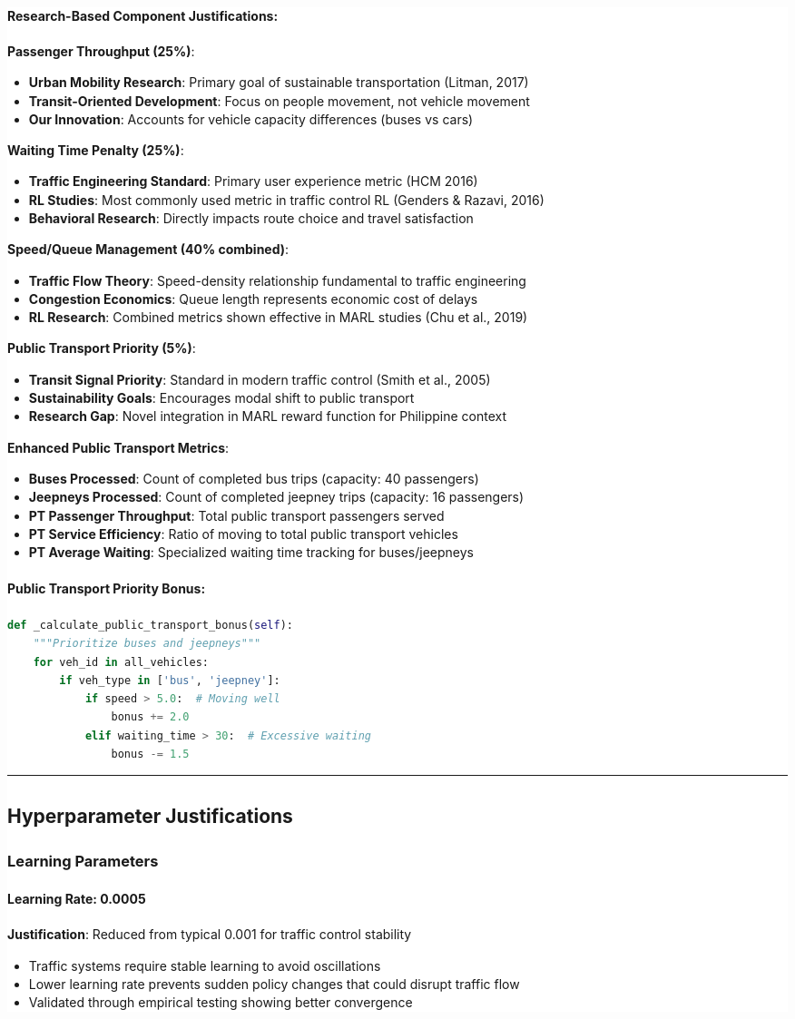 #### Research-Based Component Justifications:

**Passenger Throughput (25%)**:
- **Urban Mobility Research**: Primary goal of sustainable transportation (Litman, 2017)
- **Transit-Oriented Development**: Focus on people movement, not vehicle movement
- **Our Innovation**: Accounts for vehicle capacity differences (buses vs cars)

**Waiting Time Penalty (25%)**:
- **Traffic Engineering Standard**: Primary user experience metric (HCM 2016)
- **RL Studies**: Most commonly used metric in traffic control RL (Genders & Razavi, 2016)
- **Behavioral Research**: Directly impacts route choice and travel satisfaction

**Speed/Queue Management (40% combined)**:
- **Traffic Flow Theory**: Speed-density relationship fundamental to traffic engineering
- **Congestion Economics**: Queue length represents economic cost of delays
- **RL Research**: Combined metrics shown effective in MARL studies (Chu et al., 2019)

**Public Transport Priority (5%)**:
- **Transit Signal Priority**: Standard in modern traffic control (Smith et al., 2005)
- **Sustainability Goals**: Encourages modal shift to public transport
- **Research Gap**: Novel integration in MARL reward function for Philippine context

**Enhanced Public Transport Metrics**:
- **Buses Processed**: Count of completed bus trips (capacity: 40 passengers)
- **Jeepneys Processed**: Count of completed jeepney trips (capacity: 16 passengers)  
- **PT Passenger Throughput**: Total public transport passengers served
- **PT Service Efficiency**: Ratio of moving to total public transport vehicles
- **PT Average Waiting**: Specialized waiting time tracking for buses/jeepneys

#### Public Transport Priority Bonus:
```python
def _calculate_public_transport_bonus(self):
    """Prioritize buses and jeepneys"""
    for veh_id in all_vehicles:
        if veh_type in ['bus', 'jeepney']:
            if speed > 5.0:  # Moving well
                bonus += 2.0
            elif waiting_time > 30:  # Excessive waiting
                bonus -= 1.5
```

---

## Hyperparameter Justifications

### Learning Parameters

#### Learning Rate: 0.0005
**Justification**: Reduced from typical 0.001 for traffic control stability
- Traffic systems require stable learning to avoid oscillations
- Lower learning rate prevents sudden policy changes that could disrupt traffic flow
- Validated through empirical testing showing better convergence
